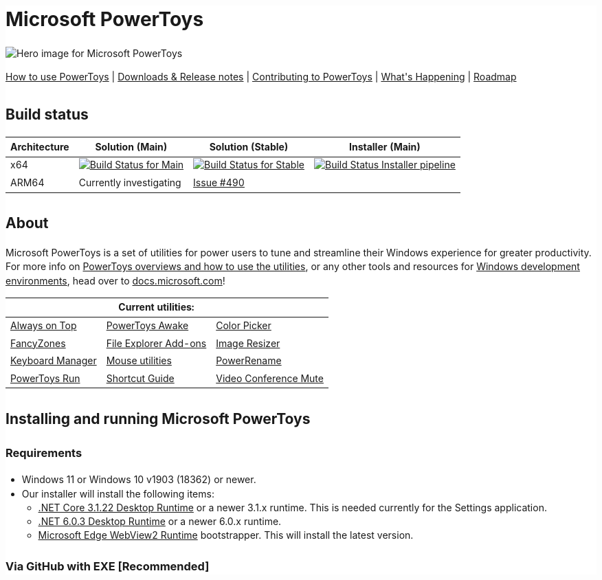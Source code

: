 # Microsoft PowerToys

![Hero image for Microsoft PowerToys](doc/images/overview/PT_hero_image.png)

[How to use PowerToys][usingPowerToys-docs-link] | [Downloads & Release notes][github-release-link] | [Contributing to PowerToys](#contributing) | [What's Happening](#whats-happening) | [Roadmap](#powertoys-roadmap)

## Build status

| Architecture | Solution (Main) | Solution (Stable) | Installer (Main) |
|--------------|-----------------|-------------------|------------------|
| x64 | [![Build Status for Main](https://dev.azure.com/ms/PowerToys/_apis/build/status/microsoft.PowerToys?branchName=main)](https://dev.azure.com/ms/PowerToys/_build/latest?definitionId=219&branchName=main) | [![Build Status for Stable](https://dev.azure.com/ms/PowerToys/_apis/build/status/microsoft.PowerToys?branchName=stable)](https://dev.azure.com/ms/PowerToys/_build/latest?definitionId=219&branchName=stable) | [![Build Status Installer pipeline](https://dev.azure.com/microsoft/Dart/_apis/build/status/microsoft.PowerToys?branchName=main)](https://dev.azure.com/microsoft/Dart/_build/latest?definitionId=76541&branchName=main) |
| ARM64 | Currently investigating | [Issue #490](https://github.com/microsoft/PowerToys/issues/490) |  |

## About

Microsoft PowerToys is a set of utilities for power users to tune and streamline their Windows experience for greater productivity. For more info on [PowerToys overviews and how to use the utilities][usingPowerToys-docs-link], or any other tools and resources for [Windows development environments](https://docs.microsoft.com/windows/dev-environment/overview), head over to [docs.microsoft.com][usingPowerToys-docs-link]! 

|              | Current utilities: |              |
|--------------|--------------------|--------------|
| [Always on Top](https://aka.ms/PowerToysOverview_AoT) | [PowerToys Awake](https://aka.ms/PowerToysOverview_Awake) | [Color Picker](https://aka.ms/PowerToysOverview_ColorPicker) |
| [FancyZones](https://aka.ms/PowerToysOverview_FancyZones) | [File Explorer Add-ons](https://aka.ms/PowerToysOverview_FileExplorerAddOns) | [Image Resizer](https://aka.ms/PowerToysOverview_ImageResizer) |
| [Keyboard Manager](https://aka.ms/PowerToysOverview_KeyboardManager) | [Mouse utilities](https://aka.ms/PowerToysOverview_MouseUtilities) | [PowerRename](https://aka.ms/PowerToysOverview_PowerRename) |
| [PowerToys Run](https://aka.ms/PowerToysOverview_PowerToysRun) | [Shortcut Guide](https://aka.ms/PowerToysOverview_ShortcutGuide) | [Video Conference Mute](https://aka.ms/PowerToysOverview_VideoConference) |

## Installing and running Microsoft PowerToys

### Requirements

- Windows 11 or Windows 10 v1903 (18362) or newer.
- Our installer will install the following items:
   - [.NET Core 3.1.22 Desktop Runtime](https://dotnet.microsoft.com/download/dotnet/thank-you/runtime-desktop-3.1.22-windows-x64-installer) or a newer 3.1.x runtime. This is needed currently for the Settings application.
   - [.NET 6.0.3 Desktop Runtime](https://dotnet.microsoft.com/download/dotnet/thank-you/runtime-desktop-6.0.3-windows-x64-installer) or a newer 6.0.x runtime. 
   - [Microsoft Edge WebView2 Runtime](https://go.microsoft.com/fwlink/p/?LinkId=2124703) bootstrapper. This will install the latest version. 

### Via GitHub with EXE [Recommended]


[oss-CLA]: https://cla.opensource.microsoft.com
[oss-conduct-code]: CODE_OF_CONDUCT.md
[community-link]: COMMUNITY.md
[github-release-link]: https://aka.ms/installPowerToys
[microsoft-store-link]: https://aka.ms/getPowertoys
[winget-link]: https://github.com/microsoft/winget-cli#installing-the-client
[roadmap]: https://github.com/microsoft/PowerToys/wiki/Roadmap
[privacy-link]: http://go.microsoft.com/fwlink/?LinkId=521839
[vidConfOverview]: https://aka.ms/PowerToysOverview_VideoConference
[loc-bug]: https://github.com/microsoft/PowerToys/issues/new?assignees=&labels=&template=translation_issue.md&title=
[usingPowerToys-docs-link]: https://aka.ms/powertoys-docs
[github-next-release-work]: https://github.com/microsoft/PowerToys/issues?q=is%3Aopen+is%3Aissue+project%3Amicrosoft%2FPowerToys%2F31
[github-current-release-work]: https://github.com/microsoft/PowerToys/issues?q=is%3Aopen+is%3Aissue+project%3Amicrosoft%2FPowerToys%2F30